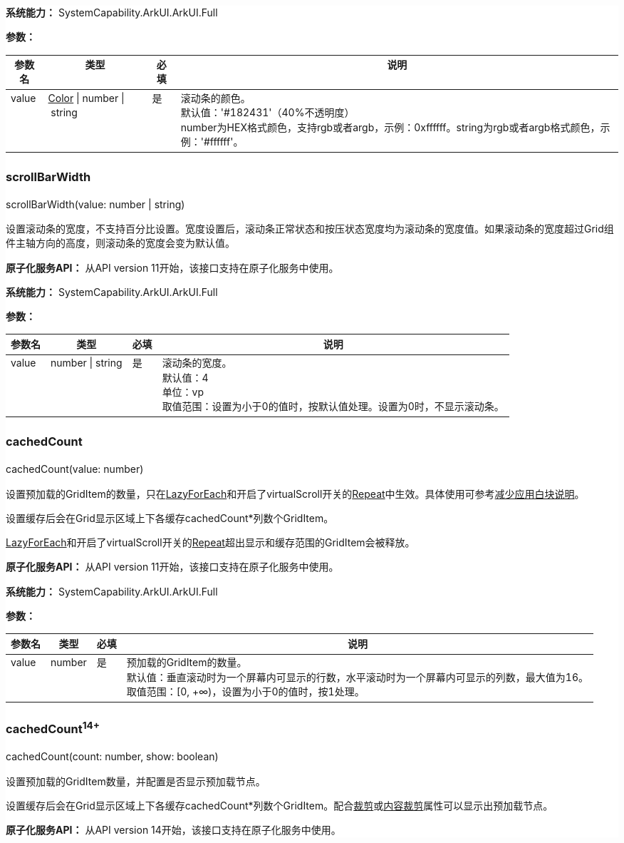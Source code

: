 **系统能力：** SystemCapability.ArkUI.ArkUI.Full

**参数：** 

| 参数名 | 类型                                                         | 必填 | 说明           |
| ------ | ------------------------------------------------------------ | ---- | -------------- |
| value  | [Color](ts-appendix-enums.md#color)&nbsp;\|&nbsp;number&nbsp;\|&nbsp;string | 是   | 滚动条的颜色。<br/>默认值：'\#182431'（40%不透明度）<br/>number为HEX格式颜色，支持rgb或者argb，示例：0xffffff。string为rgb或者argb格式颜色，示例：'#ffffff'。 |

### scrollBarWidth

scrollBarWidth(value: number | string)

设置滚动条的宽度，不支持百分比设置。宽度设置后，滚动条正常状态和按压状态宽度均为滚动条的宽度值。如果滚动条的宽度超过Grid组件主轴方向的高度，则滚动条的宽度会变为默认值。

**原子化服务API：** 从API version 11开始，该接口支持在原子化服务中使用。

**系统能力：** SystemCapability.ArkUI.ArkUI.Full

**参数：** 

| 参数名 | 类型                       | 必填 | 说明                                      |
| ------ | -------------------------- | ---- | ----------------------------------------- |
| value  | number&nbsp;\|&nbsp;string | 是   | 滚动条的宽度。<br/>默认值：4<br/>单位：vp<br/>取值范围：设置为小于0的值时，按默认值处理。设置为0时，不显示滚动条。 |

### cachedCount

cachedCount(value: number)

设置预加载的GridItem的数量，只在[LazyForEach](../../../ui/state-management/arkts-rendering-control-lazyforeach.md)和开启了virtualScroll开关的[Repeat](../../../ui/state-management/arkts-new-rendering-control-repeat.md)中生效。具体使用可参考[减少应用白块说明](../../../performance/arkts-performance-improvement-recommendation.md#减少应用滑动白块)。

设置缓存后会在Grid显示区域上下各缓存cachedCount*列数个GridItem。

[LazyForEach](../../../ui/state-management/arkts-rendering-control-lazyforeach.md)和开启了virtualScroll开关的[Repeat](../../../ui/state-management/arkts-new-rendering-control-repeat.md)超出显示和缓存范围的GridItem会被释放。

**原子化服务API：** 从API version 11开始，该接口支持在原子化服务中使用。

**系统能力：** SystemCapability.ArkUI.ArkUI.Full

**参数：** 

| 参数名 | 类型   | 必填 | 说明                                                         |
| ------ | ------ | ---- | ------------------------------------------------------------ |
| value  | number | 是   | 预加载的GridItem的数量。<br/>默认值：垂直滚动时为一个屏幕内可显示的行数，水平滚动时为一个屏幕内可显示的列数，最大值为16。<br/>取值范围：[0, +∞)，设置为小于0的值时，按1处理。 |

### cachedCount<sup>14+</sup>

cachedCount(count: number, show: boolean)

设置预加载的GridItem数量，并配置是否显示预加载节点。

设置缓存后会在Grid显示区域上下各缓存cachedCount*列数个GridItem。配合[裁剪](ts-universal-attributes-sharp-clipping.md#clip12)或[内容裁剪](ts-container-scrollable-common.md#clipcontent14)属性可以显示出预加载节点。

**原子化服务API：** 从API version 14开始，该接口支持在原子化服务中使用。
